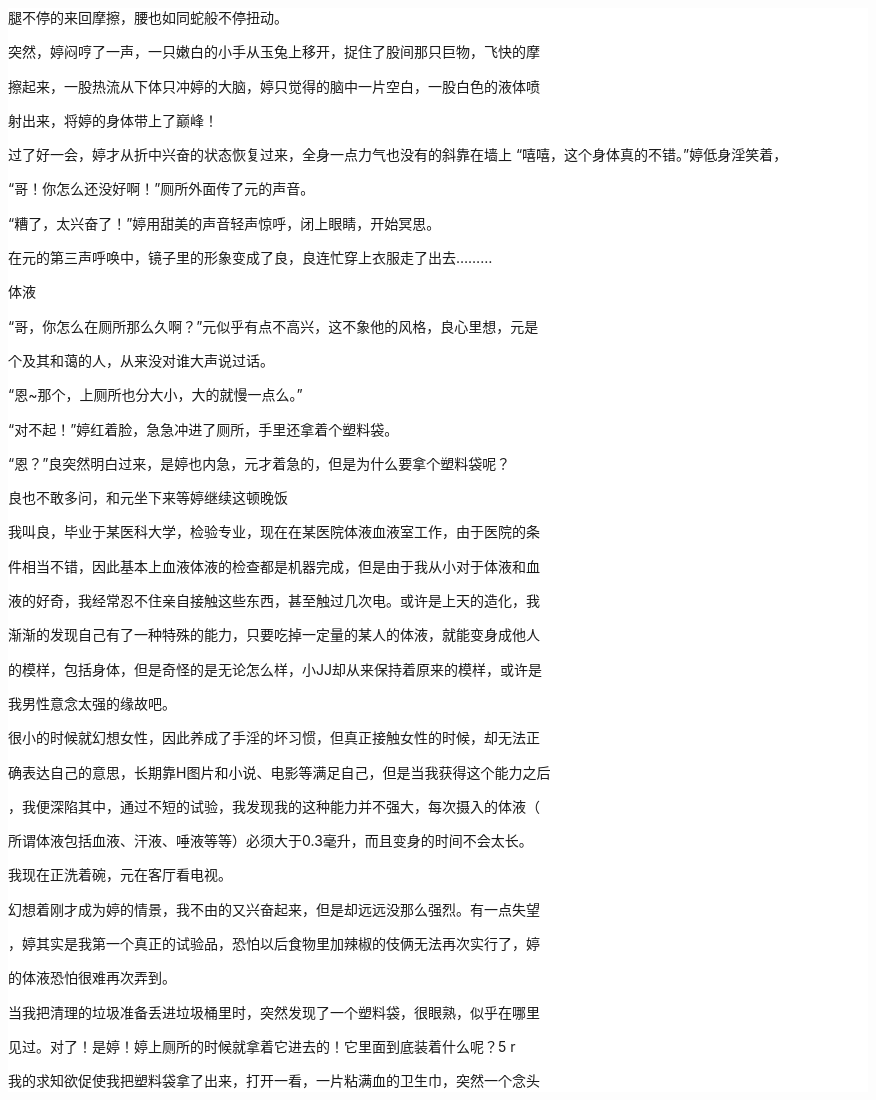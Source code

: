 腿不停的来回摩擦，腰也如同蛇般不停扭动。

突然，婷闷哼了一声，一只嫩白的小手从玉兔上移开，捉住了股间那只巨物，飞快的摩

擦起来，一股热流从下体只冲婷的大脑，婷只觉得的脑中一片空白，一股白色的液体喷

射出来，将婷的身体带上了巅峰！

过了好一会，婷才从折中兴奋的状态恢复过来，全身一点力气也没有的斜靠在墙上
“嘻嘻，这个身体真的不错。”婷低身淫笑着，

“哥！你怎么还没好啊！”厕所外面传了元的声音。

“糟了，太兴奋了！”婷用甜美的声音轻声惊呼，闭上眼睛，开始冥思。

在元的第三声呼唤中，镜子里的形象变成了良，良连忙穿上衣服走了出去………

体液

“哥，你怎么在厕所那么久啊？”元似乎有点不高兴，这不象他的风格，良心里想，元是

个及其和蔼的人，从来没对谁大声说过话。

“恩~那个，上厕所也分大小，大的就慢一点么。”

“对不起！”婷红着脸，急急冲进了厕所，手里还拿着个塑料袋。

“恩？”良突然明白过来，是婷也内急，元才着急的，但是为什么要拿个塑料袋呢？

良也不敢多问，和元坐下来等婷继续这顿晚饭

我叫良，毕业于某医科大学，检验专业，现在在某医院体液血液室工作，由于医院的条

件相当不错，因此基本上血液体液的检查都是机器完成，但是由于我从小对于体液和血

液的好奇，我经常忍不住亲自接触这些东西，甚至触过几次电。或许是上天的造化，我

渐渐的发现自己有了一种特殊的能力，只要吃掉一定量的某人的体液，就能变身成他人

的模样，包括身体，但是奇怪的是无论怎么样，小JJ却从来保持着原来的模样，或许是

我男性意念太强的缘故吧。

很小的时候就幻想女性，因此养成了手淫的坏习惯，但真正接触女性的时候，却无法正

确表达自己的意思，长期靠H图片和小说、电影等满足自己，但是当我获得这个能力之后

，我便深陷其中，通过不短的试验，我发现我的这种能力并不强大，每次摄入的体液（

所谓体液包括血液、汗液、唾液等等）必须大于0.3毫升，而且变身的时间不会太长。

我现在正洗着碗，元在客厅看电视。

幻想着刚才成为婷的情景，我不由的又兴奋起来，但是却远远没那么强烈。有一点失望

，婷其实是我第一个真正的试验品，恐怕以后食物里加辣椒的伎俩无法再次实行了，婷

的体液恐怕很难再次弄到。

当我把清理的垃圾准备丢进垃圾桶里时，突然发现了一个塑料袋，很眼熟，似乎在哪里

见过。对了！是婷！婷上厕所的时候就拿着它进去的！它里面到底装着什么呢？5 r

我的求知欲促使我把塑料袋拿了出来，打开一看，一片粘满血的卫生巾，突然一个念头
